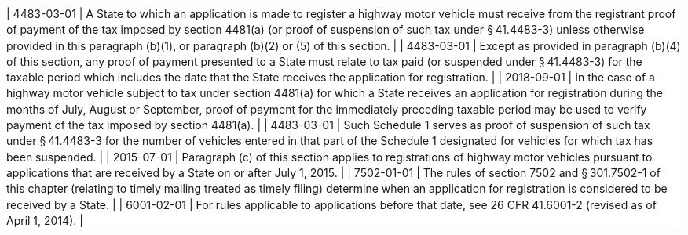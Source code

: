 | 4483-03-01 | A State to which an application is made to register a highway motor vehicle must receive from the registrant proof of payment of the tax imposed by section 4481(a) (or proof of suspension of such tax under &#167;&#8201;41.4483-3) unless otherwise provided in this paragraph (b)(1), or paragraph (b)(2) or (5) of this section.                                                                                                                                                                                                                                                                                                                                                                                                                                                                                                             |
| 4483-03-01 | Except as provided in paragraph (b)(4) of this section, any proof of payment presented to a State must relate to tax paid (or suspended under &#167;&#8201;41.4483-3) for the taxable period which includes the date that the State receives the application for registration.                                                                                                                                                                                                                                                                                                                                                                                                                                                                                                                                                                    |
| 2018-09-01 | In the case of a highway motor vehicle subject to tax under section 4481(a) for which a State receives an application for registration during the months of July, August or September, proof of payment for the immediately preceding taxable period may be used to verify payment of the tax imposed by section 4481(a).                                                                                                                                                                                                                                                                                                                                                                                                                                                                                                                         |
| 4483-03-01 | Such Schedule 1 serves as proof of suspension of such tax under &#167;&#8201;41.4483-3 for the number of vehicles entered in that part of the Schedule 1 designated for vehicles for which tax has been suspended.                                                                                                                                                                                                                                                                                                                                                                                                                                                                                                                                                                                                                                |
| 2015-07-01 | Paragraph (c) of this section applies to registrations of highway motor vehicles pursuant to applications that are received by a State on or after July 1, 2015.                                                                                                                                                                                                                                                                                                                                                                                                                                                                                                                                                                                                                                                                                  |
| 7502-01-01 | The rules of section 7502 and &#167;&#8201;301.7502-1 of this chapter (relating to timely mailing treated as timely filing) determine when an application for registration is considered to be received by a State.                                                                                                                                                                                                                                                                                                                                                                                                                                                                                                                                                                                                                               |
| 6001-02-01 | For rules applicable to applications before that date, see 26 CFR 41.6001-2 (revised as of April 1, 2014).                                                                                                                                                                                                                                                                                                                                                                                                                                                                                                                                                                                                                                                                                                                                        |
